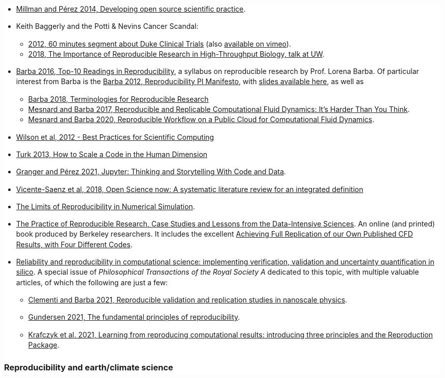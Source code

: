 - [Millman and Pérez 2014, Developing open source scientific practice](https://berkeley-stat159-f17.github.io/stat159-f17/_static/ref/millman-perez.pdf).

- Keith Baggerly and the Potti & Nevins Cancer Scandal:

    - [2012, 60 minutes segment about Duke Clinical Trials](https://www.youtube.com/watch?v=W5sZTNPMQRM) (also [available on vimeo](https://vimeo.com/165142857)).
    - [2018, The Importance of Reproducible Research in High-Throughput Biology, talk at UW](https://www.youtube.com/watch?v=8QJfNS7XXwA).


- [Barba 2016, Top-10 Readings in Reproducibility](https://lorenabarba.com/blog/barbagroup-reproducibility-syllabus), a syllabus on reproducible research by Prof. Lorena Barba. Of particular interest from Barba is the [Barba 2012, Reproducibility PI Manifesto](https://lorenabarba.com/gallery/reproducibility-pi-manifesto/), with [slides available here](https://figshare.com/articles/presentation/Reproducibility_PI_Manifesto/104539/1), as well as

    - [Barba 2018, Terminologies for Reproducible Research](https://arxiv.org/abs/1802.03311)
    - [Mesnard and Barba 2017, Reproducible and Replicable Computational Fluid Dynamics: It’s Harder Than You Think](https://ieeexplore.ieee.org/document/8012284).
    - [Mesnard and Barba 2020, Reproducible Workflow on a Public Cloud for Computational Fluid Dynamics](https://ieeexplore.ieee.org/document/8842605).


- [Wilson et al, 2012 - Best Practices for Scientific Computing](https://arxiv.org/abs/1210.0530)

- [Turk 2013, How to Scale a Code in the Human Dimension](https://arxiv.org/abs/1301.7064)

- [Granger and Pérez 2021, Jupyter: Thinking and Storytelling With Code and Data](https://ieeexplore.ieee.org/document/9387490).

- [Vicente-Saenz et al, 2018, Open Science now: A systematic literature review for an integrated definition](https://ideas.repec.org/a/eee/jbrese/v88y2018icp428-436.html)

- [The Limits of Reproducibility in Numerical Simulation](https://ieeexplore-ieee-org.libproxy.berkeley.edu/document/5719578).

- [The Practice of Reproducible Research, Case Studies and Lessons from the Data-Intensive Sciences](http://www.practicereproducibleresearch.org). An online (and printed) book produced by Berkeley researchers.  It includes the excellent [Achieving Full Replication of our Own Published CFD Results, with Four Different Codes](http://www.practicereproducibleresearch.org/case-studies/omesnard.html).

- [Reliability and reproducibility in computational science: implementing verification, validation and uncertainty quantification in silico](https://royalsocietypublishing.org/toc/rsta/2021/379/2197). A special issue of _Philosophical Transactions of the Royal Society A_ dedicated to this topic, with multiple valuable articles, of which the following are just a few:

    - [Clementi and Barba 2021, Reproducible validation and replication studies in nanoscale physics](https://royalsocietypublishing.org/doi/10.1098/rsta.2020.0068).

    - [Gundersen 2021, The fundamental principles of reproducibility](https://royalsocietypublishing.org/doi/10.1098/rsta.2020.0210).

    - [Krafczyk et al. 2021, Learning from reproducing computational results: introducing three principles and the Reproduction Package](https://royalsocietypublishing.org/doi/10.1098/rsta.2020.0069).


### Reproducibility and earth/climate science
